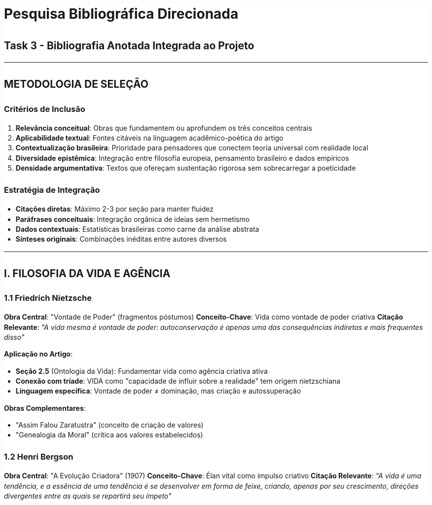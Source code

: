# Pesquisa Bibliográfica Direcionada
## Task 3 - Bibliografia Anotada Integrada ao Projeto

---

## **METODOLOGIA DE SELEÇÃO**

### **Critérios de Inclusão**
1. **Relevância conceitual**: Obras que fundamentem ou aprofundem os três conceitos centrais
2. **Aplicabilidade textual**: Fontes citáveis na linguagem acadêmico-poética do artigo
3. **Contextualização brasileira**: Prioridade para pensadores que conectem teoria universal com realidade local
4. **Diversidade epistêmica**: Integração entre filosofia europeia, pensamento brasileiro e dados empíricos
5. **Densidade argumentativa**: Textos que ofereçam sustentação rigorosa sem sobrecarregar a poeticidade

### **Estratégia de Integração**
- **Citações diretas**: Máximo 2-3 por seção para manter fluidez
- **Paráfrases conceituais**: Integração orgânica de ideias sem hermetismo
- **Dados contextuais**: Estatísticas brasileiras como carne da análise abstrata
- **Sínteses originais**: Combinações inéditas entre autores diversos

---

## **I. FILOSOFIA DA VIDA E AGÊNCIA**

### **1.1 Friedrich Nietzsche**
**Obra Central**: "Vontade de Poder" (fragmentos póstumos)
**Conceito-Chave**: Vida como vontade de poder criativa
**Citação Relevante**: 
*"A vida mesma é vontade de poder: autoconservação é apenas uma das consequências indiretas e mais frequentes disso"*

**Aplicação no Artigo**:
- **Seção 2.5** (Ontologia da Vida): Fundamentar vida como agência criativa ativa
- **Conexão com tríade**: VIDA como "capacidade de influir sobre a realidade" tem origem nietzschiana
- **Linguagem específica**: Vontade de poder ≠ dominação, mas criação e autossuperação

**Obras Complementares**:
- "Assim Falou Zaratustra" (conceito de criação de valores)
- "Genealogia da Moral" (crítica aos valores estabelecidos)

### **1.2 Henri Bergson**
**Obra Central**: "A Evolução Criadora" (1907)
**Conceito-Chave**: Élan vital como impulso criativo
**Citação Relevante**: 
*"A vida é uma tendência, e a essência de uma tendência é se desenvolver em forma de feixe, criando, apenas por seu crescimento, direções divergentes entre as quais se repartirá seu ímpeto"*
